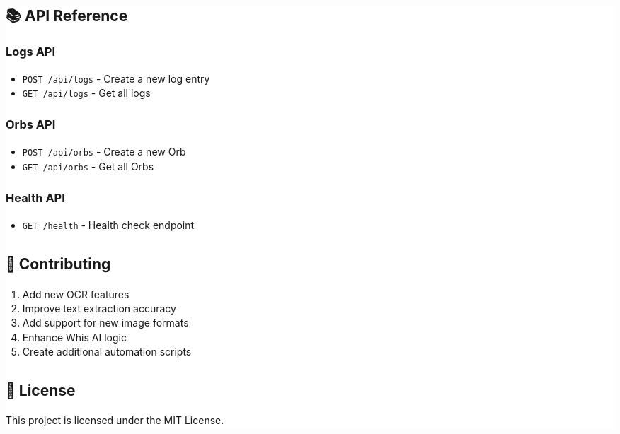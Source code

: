 ## 📚 API Reference

### Logs API

- `POST /api/logs` - Create a new log entry
- `GET /api/logs` - Get all logs

### Orbs API

- `POST /api/orbs` - Create a new Orb
- `GET /api/orbs` - Get all Orbs

### Health API

- `GET /health` - Health check endpoint

## 🤝 Contributing

1. Add new OCR features
2. Improve text extraction accuracy
3. Add support for new image formats
4. Enhance Whis AI logic
5. Create additional automation scripts

## 📄 License

This project is licensed under the MIT License. 